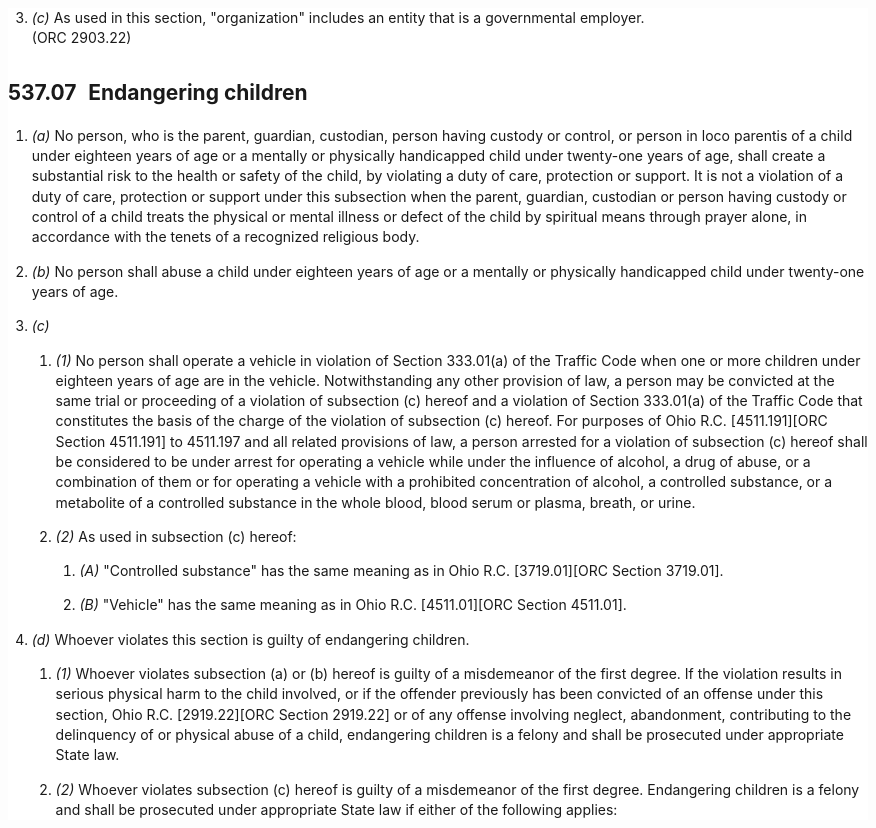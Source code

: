 3. _(c)_ As used in this section, "organization" includes an entity that is a
governmental employer.\
(ORC 2903.22)

## 537.07   Endangering children

1. _(a)_ No person, who is the parent, guardian, custodian, person having
custody or control, or person in loco parentis of a child under eighteen years
of age or a mentally or physically handicapped child under twenty-one years of
age, shall create a substantial risk to the health or safety of the child, by
violating a duty of care, protection or support. It is not a violation of a duty
of care, protection or support under this subsection when the parent, guardian,
custodian or person having custody or control of a child treats the physical or
mental illness or defect of the child by spiritual means through prayer alone,
in accordance with the tenets of a recognized religious body.

2. _(b)_ No person shall abuse a child under eighteen years of age or a mentally
or physically handicapped child under twenty-one years of age.

3. _(c)_

    1. _(1)_ No person shall operate a vehicle in violation of Section 333.01(a)
    of the Traffic Code when one or more children under eighteen years of age
    are in the vehicle. Notwithstanding any other provision of law, a person may
    be convicted at the same trial or proceeding of a violation of subsection
    (c) hereof and a violation of Section 333.01(a) of the Traffic Code that
    constitutes the basis of the charge of the violation of subsection (c)
    hereof. For purposes of Ohio R.C. [4511.191][ORC Section 4511.191] to
    4511.197 and all related provisions of law, a person arrested for a
    violation of subsection (c) hereof shall be considered to be under arrest
    for operating a vehicle while under the influence of alcohol, a drug of
    abuse, or a combination of them or for operating a vehicle with a prohibited
    concentration of alcohol, a controlled substance, or a metabolite of a
    controlled substance in the whole blood, blood serum or plasma, breath, or
    urine.

    2. _(2)_ As used in subsection (c) hereof:

        1. _(A)_ "Controlled substance" has the same meaning as in Ohio R.C.
        [3719.01][ORC Section 3719.01].

        2. _(B)_ "Vehicle" has the same meaning as in Ohio R.C. [4511.01][ORC
        Section 4511.01].

4. _(d)_ Whoever violates this section is guilty of endangering children.

    1. _(1)_ Whoever violates subsection (a) or (b) hereof is guilty of a
    misdemeanor of the first degree. If the violation results in serious
    physical harm to the child involved, or if the offender previously has been
    convicted of an offense under this section, Ohio R.C. [2919.22][ORC Section
    2919.22] or of any offense involving neglect, abandonment, contributing to
    the delinquency of or physical abuse of a child, endangering children is a
    felony and shall be prosecuted under appropriate State law.

    2. _(2)_ Whoever violates subsection (c) hereof is guilty of a misdemeanor
    of the first degree. Endangering children is a felony and shall be
    prosecuted under appropriate State law if either of the following applies:
